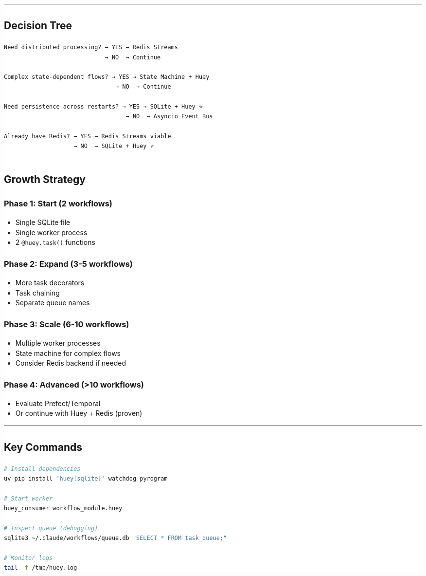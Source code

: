 ______________________________________________________________________

## Decision Tree

```
Need distributed processing? → YES → Redis Streams
                             → NO  → Continue

Complex state-dependent flows? → YES → State Machine + Huey
                                → NO  → Continue

Need persistence across restarts? → YES → SQLite + Huey ⭐
                                   → NO  → Asyncio Event Bus

Already have Redis? → YES → Redis Streams viable
                    → NO  → SQLite + Huey ⭐
```

______________________________________________________________________

## Growth Strategy

### Phase 1: Start (2 workflows)

- Single SQLite file
- Single worker process
- 2 `@huey.task()` functions

### Phase 2: Expand (3-5 workflows)

- More task decorators
- Task chaining
- Separate queue names

### Phase 3: Scale (6-10 workflows)

- Multiple worker processes
- State machine for complex flows
- Consider Redis backend if needed

### Phase 4: Advanced (>10 workflows)

- Evaluate Prefect/Temporal
- Or continue with Huey + Redis (proven)

______________________________________________________________________

## Key Commands

```bash
# Install dependencies
uv pip install 'huey[sqlite]' watchdog pyrogram

# Start worker
huey_consumer workflow_module.huey

# Inspect queue (debugging)
sqlite3 ~/.claude/workflows/queue.db "SELECT * FROM task_queue;"

# Monitor logs
tail -f /tmp/huey.log
```
